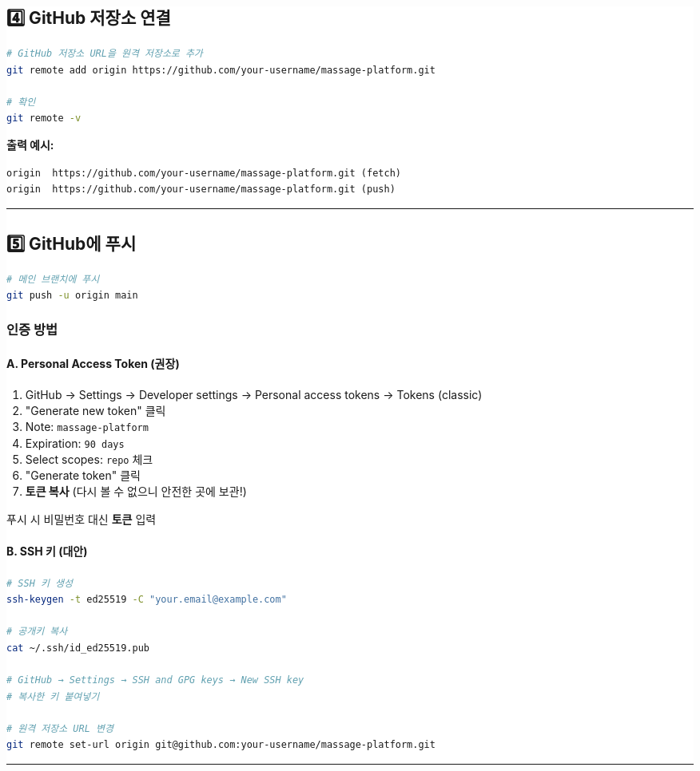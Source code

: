 
## 4️⃣ GitHub 저장소 연결

```bash
# GitHub 저장소 URL을 원격 저장소로 추가
git remote add origin https://github.com/your-username/massage-platform.git

# 확인
git remote -v
```

**출력 예시:**
```
origin  https://github.com/your-username/massage-platform.git (fetch)
origin  https://github.com/your-username/massage-platform.git (push)
```

---

## 5️⃣ GitHub에 푸시

```bash
# 메인 브랜치에 푸시
git push -u origin main
```

### 인증 방법

#### A. Personal Access Token (권장)
1. GitHub → Settings → Developer settings → Personal access tokens → Tokens (classic)
2. "Generate new token" 클릭
3. Note: `massage-platform`
4. Expiration: `90 days`
5. Select scopes: `repo` 체크
6. "Generate token" 클릭
7. **토큰 복사** (다시 볼 수 없으니 안전한 곳에 보관!)

푸시 시 비밀번호 대신 **토큰** 입력

#### B. SSH 키 (대안)
```bash
# SSH 키 생성
ssh-keygen -t ed25519 -C "your.email@example.com"

# 공개키 복사
cat ~/.ssh/id_ed25519.pub

# GitHub → Settings → SSH and GPG keys → New SSH key
# 복사한 키 붙여넣기

# 원격 저장소 URL 변경
git remote set-url origin git@github.com:your-username/massage-platform.git
```

---